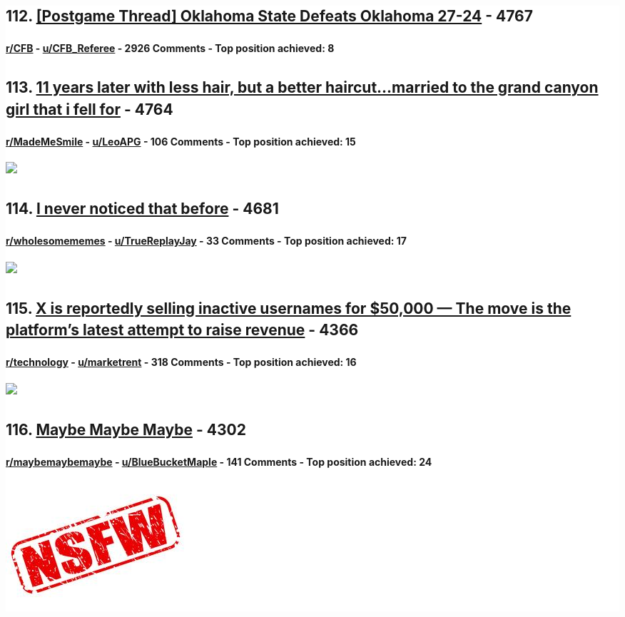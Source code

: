 ## 112. [[Postgame Thread] Oklahoma State Defeats Oklahoma 27-24](http://reddit.com/r/CFB/comments/17ny5nn/postgame_thread_oklahoma_state_defeats_oklahoma/) - 4767
#### [r/CFB](http://reddit.com/r/CFB) - [u/CFB_Referee](http://reddit.com/u/CFB_Referee) - 2926 Comments - Top position achieved: 8

## 113. [11 years later with less hair, but a better haircut...married to the grand canyon girl that i fell for](http://reddit.com/r/MadeMeSmile/comments/17nf36d/11_years_later_with_less_hair_but_a_better/) - 4764
#### [r/MadeMeSmile](http://reddit.com/r/MadeMeSmile) - [u/LeoAPG](http://reddit.com/u/LeoAPG) - 106 Comments - Top position achieved: 15

<a href="https://www.reddit.com/gallery/17nf36d"><img src="https://b.thumbs.redditmedia.com/hcmU7sbLTFC7sA-aFdfw-YQPTKvLklPvvvjSl15k3SI.jpg"></img></a>

## 114. [I never noticed that before](http://reddit.com/r/wholesomememes/comments/17nxx9f/i_never_noticed_that_before/) - 4681
#### [r/wholesomememes](http://reddit.com/r/wholesomememes) - [u/TrueReplayJay](http://reddit.com/u/TrueReplayJay) - 33 Comments - Top position achieved: 17

<a href="https://i.redd.it/llaahxl6veyb1.jpg"><img src="https://a.thumbs.redditmedia.com/E_5gb9BJk3tHjdRMNHJdZR_Uq5GLDERxSf1qoMbI2a4.jpg"></img></a>

## 115. [X is reportedly selling inactive usernames for $50,000 — The move is the platform’s latest attempt to raise revenue](http://reddit.com/r/technology/comments/17ny6gs/x_is_reportedly_selling_inactive_usernames_for/) - 4366
#### [r/technology](http://reddit.com/r/technology) - [u/marketrent](http://reddit.com/u/marketrent) - 318 Comments - Top position achieved: 16

<a href="https://www.pcmag.com/news/x-is-reportedly-selling-inactive-usernames-for-50000"><img src="https://a.thumbs.redditmedia.com/slTsb96Bk-IB4_LEEgXCgW_d2PJKqPD0jwIdjXYgyp4.jpg"></img></a>

## 116. [Maybe Maybe Maybe](http://reddit.com/r/maybemaybemaybe/comments/17ndtyc/maybe_maybe_maybe/) - 4302
#### [r/maybemaybemaybe](http://reddit.com/r/maybemaybemaybe) - [u/BlueBucketMaple](http://reddit.com/u/BlueBucketMaple) - 141 Comments - Top position achieved: 24

<a href="https://v.redd.it/562bqhh4d9yb1"><img src="https://github.com/mgerb/top-of-reddit/raw/master/nsfw.jpg"></img></a>
